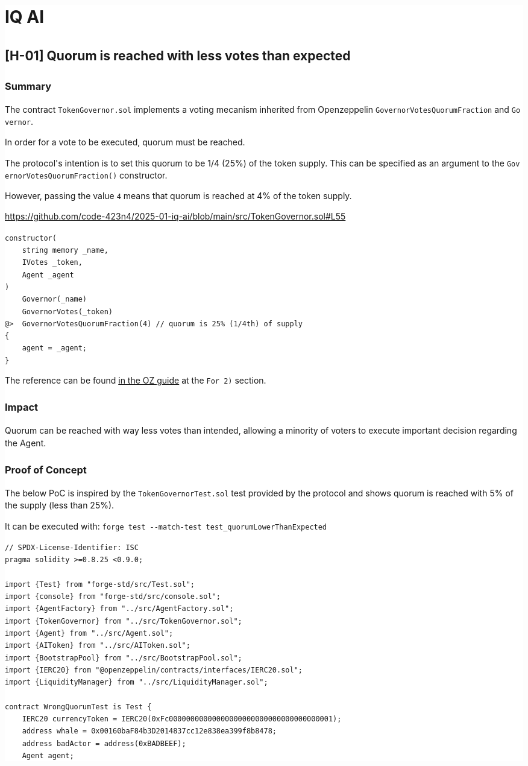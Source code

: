 # IQ AI

## [H-01] Quorum is reached with less votes than expected

### Summary

The contract `TokenGovernor.sol` implements a voting mecanism inherited from Openzeppelin `GovernorVotesQuorumFraction` and `Governor`.

In order for a vote to be executed, quorum must be reached.

The protocol's intention is to set this quorum to be 1/4 (25%) of the token supply. This can be specified as an argument to the `GovernorVotesQuorumFraction()` constructor.

However, passing the value `4` means that quorum is reached at 4% of the token supply.

<https://github.com/code-423n4/2025-01-iq-ai/blob/main/src/TokenGovernor.sol#L55>

```solidity
constructor(
    string memory _name,
    IVotes _token,
    Agent _agent
)
    Governor(_name)
    GovernorVotes(_token)
@>  GovernorVotesQuorumFraction(4) // quorum is 25% (1/4th) of supply
{
    agent = _agent;
}
```

The reference can be found [in the OZ guide](https://docs.openzeppelin.com/contracts/5.x/governance#governor) at the `For 2)` section.

### Impact

Quorum can be reached with way less votes than intended, allowing a minority of voters to execute important decision regarding the Agent.

### Proof of Concept

The below PoC is inspired by the `TokenGovernorTest.sol` test provided by the protocol and shows quorum is reached with 5% of the supply (less than 25%).

It can be executed with: `forge test --match-test test_quorumLowerThanExpected`

```solidity
// SPDX-License-Identifier: ISC
pragma solidity >=0.8.25 <0.9.0;

import {Test} from "forge-std/src/Test.sol";
import {console} from "forge-std/src/console.sol";
import {AgentFactory} from "../src/AgentFactory.sol";
import {TokenGovernor} from "../src/TokenGovernor.sol";
import {Agent} from "../src/Agent.sol";
import {AIToken} from "../src/AIToken.sol";
import {BootstrapPool} from "../src/BootstrapPool.sol";
import {IERC20} from "@openzeppelin/contracts/interfaces/IERC20.sol";
import {LiquidityManager} from "../src/LiquidityManager.sol";

contract WrongQuorumTest is Test {
    IERC20 currencyToken = IERC20(0xFc00000000000000000000000000000000000001);
    address whale = 0x00160baF84b3D2014837cc12e838ea399f8b8478;
    address badActor = address(0xBADBEEF);
    Agent agent;
```